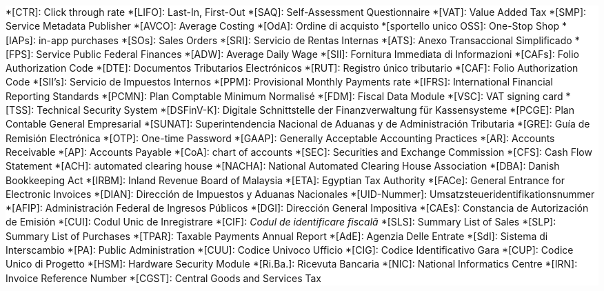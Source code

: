   *[CTR]: Click through rate
  *[LIFO]: Last-In, First-Out
  *[SAQ]: Self-Assessment Questionnaire
  *[VAT]: Value Added Tax
  *[SMP]: Service Metadata Publisher
  *[AVCO]: Average Costing
  *[OdA]: Ordine di acquisto
  *[sportello unico OSS]: One-Stop Shop
  *[IAPs]: in-app purchases
  *[SOs]: Sales Orders
  *[SRI]: Servicio de Rentas Internas
  *[ATS]: Anexo Transaccional Simplificado
  *[FPS]: Service Public Federal Finances
  *[ADW]: Average Daily Wage
  *[SII]: Fornitura Immediata di Informazioni
  *[CAFs]: Folio Authorization Code
  *[DTE]: Documentos Tributarios Electrónicos
  *[RUT]: Registro único tributario
  *[CAF]: Folio Authorization Code
  *[SII’s]: Servicio de Impuestos Internos
  *[PPM]: Provisional Monthly Payments rate
  *[IFRS]: International Financial Reporting Standards
  *[PCMN]: Plan Comptable Minimum Normalisé
  *[FDM]: Fiscal Data Module
  *[VSC]: VAT signing card
  *[TSS]: Technical Security System
  *[DSFinV-K]: Digitale Schnittstelle der Finanzverwaltung für Kassensysteme
  *[PCGE]: Plan Contable General Empresarial
  *[SUNAT]: Superintendencia Nacional de Aduanas y de Administración Tributaria
  *[GRE]: Guía de Remisión Electrónica
  *[OTP]: One-time Password
  *[GAAP]: Generally Acceptable Accounting Practices
  *[AR]: Accounts Receivable
  *[AP]: Accounts Payable
  *[CoA]: chart of accounts
  *[SEC]: Securities and Exchange Commission
  *[CFS]: Cash Flow Statement
  *[ACH]: automated clearing house
  *[NACHA]: National Automated Clearing House Association
  *[DBA]: Danish Bookkeeping Act
  *[IRBM]: Inland Revenue Board of Malaysia
  *[ETA]: Egyptian Tax Authority
  *[FACe]: General Entrance for Electronic Invoices
  *[DIAN]: Dirección de Impuestos y Aduanas Nacionales
  *[UID-Nummer]: Umsatzsteueridentifikationsnummer
  *[AFIP]: Administración Federal de Ingresos Públicos
  *[DGI]: Dirección General Impositiva
  *[CAEs]: Constancia de Autorización de Emisión
  *[CUI]: Codul Unic de Inregistrare
  *[CIF]: *Codul de identificare fiscală*
  *[SLS]: Summary List of Sales
  *[SLP]: Summary List of Purchases
  *[TPAR]: Taxable Payments Annual Report
  *[AdE]: Agenzia Delle Entrate
  *[SdI]: Sistema di Interscambio
  *[PA]: Public Administration
  *[CUU]: Codice Univoco Ufficio
  *[CIG]: Codice Identificativo Gara
  *[CUP]: Codice Unico di Progetto
  *[HSM]: Hardware Security Module
  *[Ri.Ba.]: Ricevuta Bancaria
  *[NIC]: National Informatics Centre
  *[IRN]: Invoice Reference Number
  *[CGST]: Central Goods and Services Tax